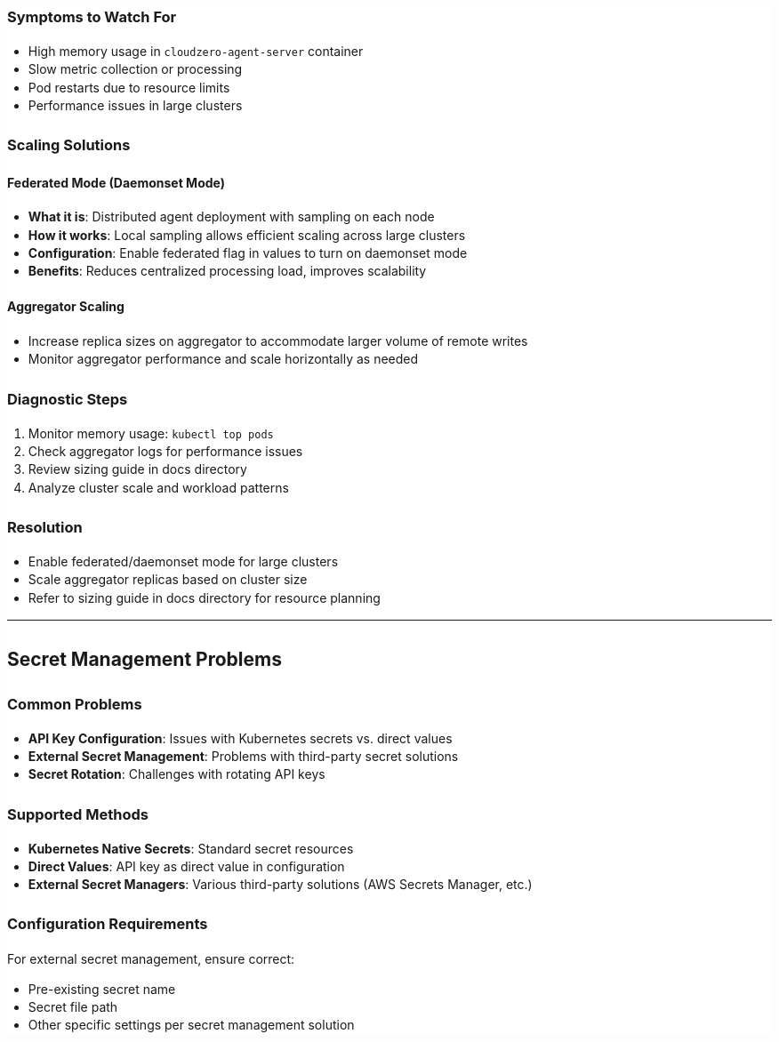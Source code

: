 ### Symptoms to Watch For
- High memory usage in `cloudzero-agent-server` container
- Slow metric collection or processing
- Pod restarts due to resource limits
- Performance issues in large clusters

### Scaling Solutions

#### Federated Mode (Daemonset Mode)
- **What it is**: Distributed agent deployment with sampling on each node
- **How it works**: Local sampling allows efficient scaling across large clusters
- **Configuration**: Enable federated flag in values to turn on daemonset mode
- **Benefits**: Reduces centralized processing load, improves scalability

#### Aggregator Scaling
- Increase replica sizes on aggregator to accommodate larger volume of remote writes
- Monitor aggregator performance and scale horizontally as needed

### Diagnostic Steps
1. Monitor memory usage: `kubectl top pods`
2. Check aggregator logs for performance issues
3. Review sizing guide in docs directory
4. Analyze cluster scale and workload patterns

### Resolution
- Enable federated/daemonset mode for large clusters
- Scale aggregator replicas based on cluster size
- Refer to sizing guide in docs directory for resource planning

---

## Secret Management Problems

### Common Problems
- **API Key Configuration**: Issues with Kubernetes secrets vs. direct values
- **External Secret Management**: Problems with third-party secret solutions
- **Secret Rotation**: Challenges with rotating API keys

### Supported Methods
- **Kubernetes Native Secrets**: Standard secret resources
- **Direct Values**: API key as direct value in configuration
- **External Secret Managers**: Various third-party solutions (AWS Secrets Manager, etc.)

### Configuration Requirements
For external secret management, ensure correct:
- Pre-existing secret name
- Secret file path
- Other specific settings per secret management solution
